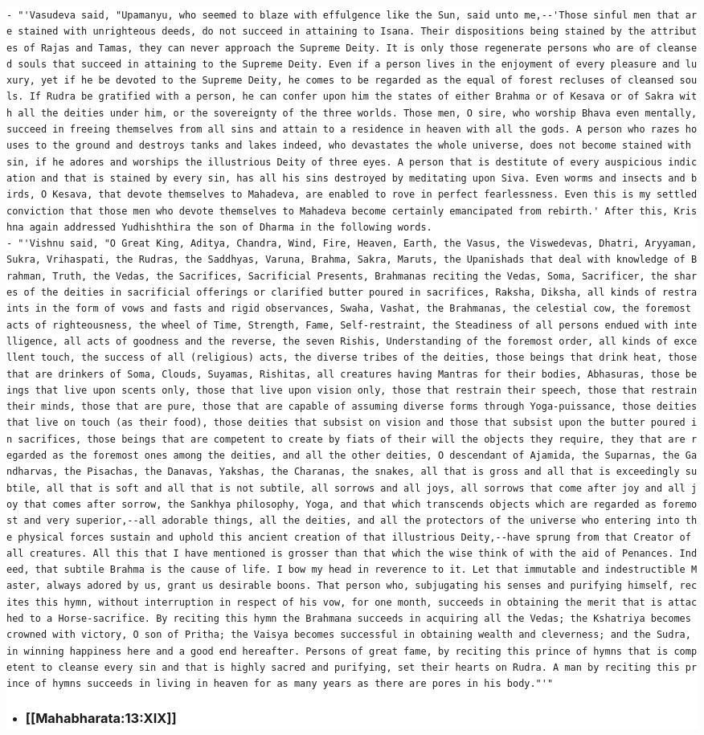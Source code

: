 	- "'Vasudeva said, "Upamanyu, who seemed to blaze with effulgence like the Sun, said unto me,--'Those sinful men that are stained with unrighteous deeds, do not succeed in attaining to Isana. Their dispositions being stained by the attributes of Rajas and Tamas, they can never approach the Supreme Deity. It is only those regenerate persons who are of cleansed souls that succeed in attaining to the Supreme Deity. Even if a person lives in the enjoyment of every pleasure and luxury, yet if he be devoted to the Supreme Deity, he comes to be regarded as the equal of forest recluses of cleansed souls. If Rudra be gratified with a person, he can confer upon him the states of either Brahma or of Kesava or of Sakra with all the deities under him, or the sovereignty of the three worlds. Those men, O sire, who worship Bhava even mentally, succeed in freeing themselves from all sins and attain to a residence in heaven with all the gods. A person who razes houses to the ground and destroys tanks and lakes indeed, who devastates the whole universe, does not become stained with sin, if he adores and worships the illustrious Deity of three eyes. A person that is destitute of every auspicious indication and that is stained by every sin, has all his sins destroyed by meditating upon Siva. Even worms and insects and birds, O Kesava, that devote themselves to Mahadeva, are enabled to rove in perfect fearlessness. Even this is my settled conviction that those men who devote themselves to Mahadeva become certainly emancipated from rebirth.' After this, Krishna again addressed Yudhishthira the son of Dharma in the following words.
	- "'Vishnu said, "O Great King, Aditya, Chandra, Wind, Fire, Heaven, Earth, the Vasus, the Viswedevas, Dhatri, Aryyaman, Sukra, Vrihaspati, the Rudras, the Saddhyas, Varuna, Brahma, Sakra, Maruts, the Upanishads that deal with knowledge of Brahman, Truth, the Vedas, the Sacrifices, Sacrificial Presents, Brahmanas reciting the Vedas, Soma, Sacrificer, the shares of the deities in sacrificial offerings or clarified butter poured in sacrifices, Raksha, Diksha, all kinds of restraints in the form of vows and fasts and rigid observances, Swaha, Vashat, the Brahmanas, the celestial cow, the foremost acts of righteousness, the wheel of Time, Strength, Fame, Self-restraint, the Steadiness of all persons endued with intelligence, all acts of goodness and the reverse, the seven Rishis, Understanding of the foremost order, all kinds of excellent touch, the success of all (religious) acts, the diverse tribes of the deities, those beings that drink heat, those that are drinkers of Soma, Clouds, Suyamas, Rishitas, all creatures having Mantras for their bodies, Abhasuras, those beings that live upon scents only, those that live upon vision only, those that restrain their speech, those that restrain their minds, those that are pure, those that are capable of assuming diverse forms through Yoga-puissance, those deities that live on touch (as their food), those deities that subsist on vision and those that subsist upon the butter poured in sacrifices, those beings that are competent to create by fiats of their will the objects they require, they that are regarded as the foremost ones among the deities, and all the other deities, O descendant of Ajamida, the Suparnas, the Gandharvas, the Pisachas, the Danavas, Yakshas, the Charanas, the snakes, all that is gross and all that is exceedingly subtile, all that is soft and all that is not subtile, all sorrows and all joys, all sorrows that come after joy and all joy that comes after sorrow, the Sankhya philosophy, Yoga, and that which transcends objects which are regarded as foremost and very superior,--all adorable things, all the deities, and all the protectors of the universe who entering into the physical forces sustain and uphold this ancient creation of that illustrious Deity,--have sprung from that Creator of all creatures. All this that I have mentioned is grosser than that which the wise think of with the aid of Penances. Indeed, that subtile Brahma is the cause of life. I bow my head in reverence to it. Let that immutable and indestructible Master, always adored by us, grant us desirable boons. That person who, subjugating his senses and purifying himself, recites this hymn, without interruption in respect of his vow, for one month, succeeds in obtaining the merit that is attached to a Horse-sacrifice. By reciting this hymn the Brahmana succeeds in acquiring all the Vedas; the Kshatriya becomes crowned with victory, O son of Pritha; the Vaisya becomes successful in obtaining wealth and cleverness; and the Sudra, in winning happiness here and a good end hereafter. Persons of great fame, by reciting this prince of hymns that is competent to cleanse every sin and that is highly sacred and purifying, set their hearts on Rudra. A man by reciting this prince of hymns succeeds in living in heaven for as many years as there are pores in his body."'"
- ### [[Mahabharata:13:XIX]]
